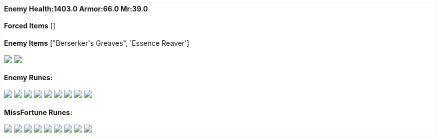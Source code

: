 **Enemy Health:1403.0 Armor:66.0 Mr:39.0**


**Forced Items** []








**Enemy Items** ["Berserker's Greaves", 'Essence Reaver']





![](/item/3006.png)
![](/item/3508.png)



**Enemy Runes:**





![](/Styles/Precision/LethalTempo/LethalTempo.png)
![](/Styles/Precision/Triumph.png)
![](/Styles/Precision/LegendBloodline/LegendBloodline.png)
![](/Styles/Sorcery/LastStand/LastStand.png)
![](/Styles/Domination/EyeballCollection/EyeballCollection.png)
![](/Styles/Domination/TreasureHunter/TreasureHunter.png)
![](/StatMods/StatModsAttackSpeedIcon.png)
![](/StatMods/StatModsAdaptiveForceIcon.png)
![](/StatMods/StatModsArmorIcon.png)



**MissFortune Runes:**


![](/Styles/Precision/PressTheAttack/PressTheAttack.png)
![](/Styles/Precision/Overheal.png)
![](/Styles/Precision/LegendAlacrity/LegendAlacrity.png)
![](/Styles/Precision/CutDown/CutDown.png)
![](/Styles/Sorcery/AbsoluteFocus/AbsoluteFocus.png)
![](/Styles/Sorcery/GatheringStorm/GatheringStorm.png)
![](/StatMods/StatModsAttackSpeedIcon.png)
![](/StatMods/StatModsAdaptiveForceIcon.png)
![](/StatMods/StatModsArmorIcon.png)
